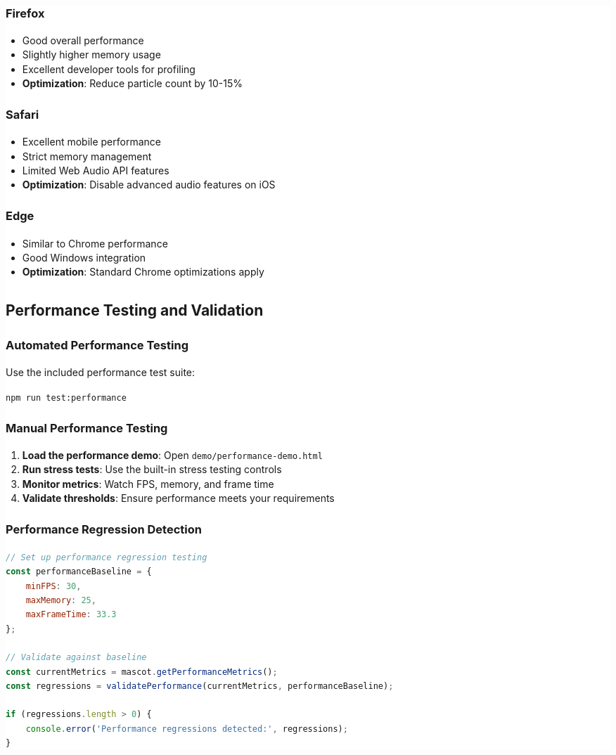 ### Firefox
- Good overall performance
- Slightly higher memory usage
- Excellent developer tools for profiling
- **Optimization**: Reduce particle count by 10-15%

### Safari
- Excellent mobile performance
- Strict memory management
- Limited Web Audio API features
- **Optimization**: Disable advanced audio features on iOS

### Edge
- Similar to Chrome performance
- Good Windows integration
- **Optimization**: Standard Chrome optimizations apply

## Performance Testing and Validation

### Automated Performance Testing

Use the included performance test suite:

```bash
npm run test:performance
```

### Manual Performance Testing

1. **Load the performance demo**: Open `demo/performance-demo.html`
2. **Run stress tests**: Use the built-in stress testing controls
3. **Monitor metrics**: Watch FPS, memory, and frame time
4. **Validate thresholds**: Ensure performance meets your requirements

### Performance Regression Detection

```javascript
// Set up performance regression testing
const performanceBaseline = {
    minFPS: 30,
    maxMemory: 25,
    maxFrameTime: 33.3
};

// Validate against baseline
const currentMetrics = mascot.getPerformanceMetrics();
const regressions = validatePerformance(currentMetrics, performanceBaseline);

if (regressions.length > 0) {
    console.error('Performance regressions detected:', regressions);
}
```
